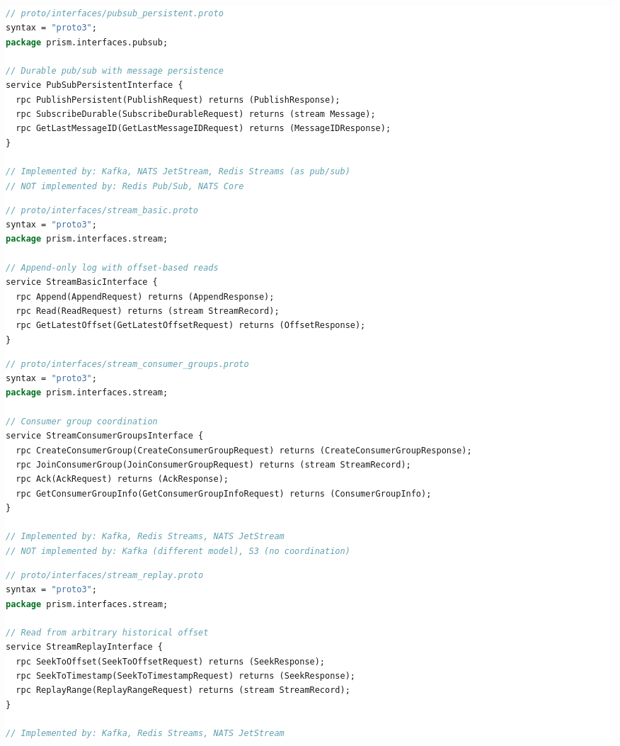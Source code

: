 ```protobuf
// proto/interfaces/pubsub_persistent.proto
syntax = "proto3";
package prism.interfaces.pubsub;

// Durable pub/sub with message persistence
service PubSubPersistentInterface {
  rpc PublishPersistent(PublishRequest) returns (PublishResponse);
  rpc SubscribeDurable(SubscribeDurableRequest) returns (stream Message);
  rpc GetLastMessageID(GetLastMessageIDRequest) returns (MessageIDResponse);
}

// Implemented by: Kafka, NATS JetStream, Redis Streams (as pub/sub)
// NOT implemented by: Redis Pub/Sub, NATS Core
```

```protobuf
// proto/interfaces/stream_basic.proto
syntax = "proto3";
package prism.interfaces.stream;

// Append-only log with offset-based reads
service StreamBasicInterface {
  rpc Append(AppendRequest) returns (AppendResponse);
  rpc Read(ReadRequest) returns (stream StreamRecord);
  rpc GetLatestOffset(GetLatestOffsetRequest) returns (OffsetResponse);
}
```

```protobuf
// proto/interfaces/stream_consumer_groups.proto
syntax = "proto3";
package prism.interfaces.stream;

// Consumer group coordination
service StreamConsumerGroupsInterface {
  rpc CreateConsumerGroup(CreateConsumerGroupRequest) returns (CreateConsumerGroupResponse);
  rpc JoinConsumerGroup(JoinConsumerGroupRequest) returns (stream StreamRecord);
  rpc Ack(AckRequest) returns (AckResponse);
  rpc GetConsumerGroupInfo(GetConsumerGroupInfoRequest) returns (ConsumerGroupInfo);
}

// Implemented by: Kafka, Redis Streams, NATS JetStream
// NOT implemented by: Kafka (different model), S3 (no coordination)
```

```protobuf
// proto/interfaces/stream_replay.proto
syntax = "proto3";
package prism.interfaces.stream;

// Read from arbitrary historical offset
service StreamReplayInterface {
  rpc SeekToOffset(SeekToOffsetRequest) returns (SeekResponse);
  rpc SeekToTimestamp(SeekToTimestampRequest) returns (SeekResponse);
  rpc ReplayRange(ReplayRangeRequest) returns (stream StreamRecord);
}

// Implemented by: Kafka, Redis Streams, NATS JetStream
```
